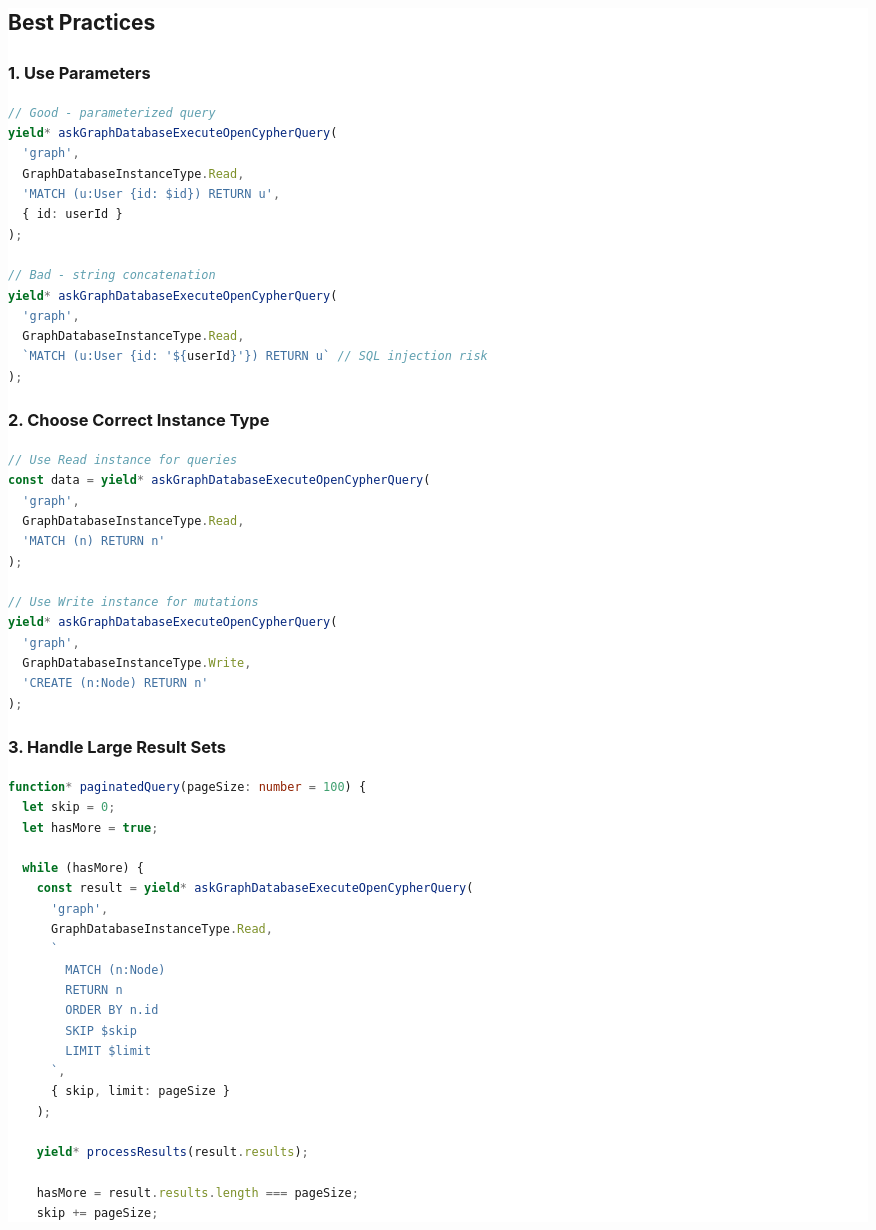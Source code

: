 ## Best Practices

### 1. Use Parameters

```typescript
// Good - parameterized query
yield* askGraphDatabaseExecuteOpenCypherQuery(
  'graph',
  GraphDatabaseInstanceType.Read,
  'MATCH (u:User {id: $id}) RETURN u',
  { id: userId }
);

// Bad - string concatenation
yield* askGraphDatabaseExecuteOpenCypherQuery(
  'graph',
  GraphDatabaseInstanceType.Read,
  `MATCH (u:User {id: '${userId}'}) RETURN u` // SQL injection risk
);
```

### 2. Choose Correct Instance Type

```typescript
// Use Read instance for queries
const data = yield* askGraphDatabaseExecuteOpenCypherQuery(
  'graph',
  GraphDatabaseInstanceType.Read,
  'MATCH (n) RETURN n'
);

// Use Write instance for mutations
yield* askGraphDatabaseExecuteOpenCypherQuery(
  'graph',
  GraphDatabaseInstanceType.Write,
  'CREATE (n:Node) RETURN n'
);
```

### 3. Handle Large Result Sets

```typescript
function* paginatedQuery(pageSize: number = 100) {
  let skip = 0;
  let hasMore = true;
  
  while (hasMore) {
    const result = yield* askGraphDatabaseExecuteOpenCypherQuery(
      'graph',
      GraphDatabaseInstanceType.Read,
      `
        MATCH (n:Node)
        RETURN n
        ORDER BY n.id
        SKIP $skip
        LIMIT $limit
      `,
      { skip, limit: pageSize }
    );
    
    yield* processResults(result.results);
    
    hasMore = result.results.length === pageSize;
    skip += pageSize;
```